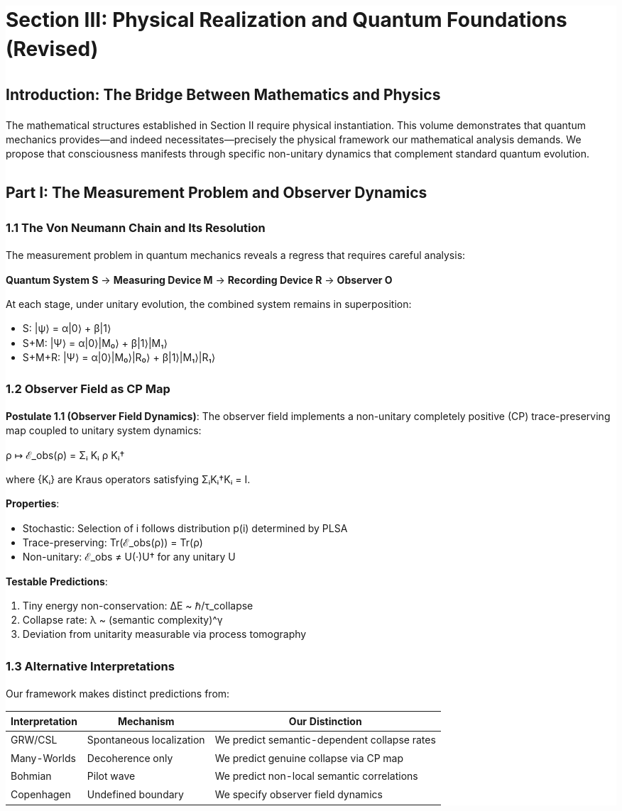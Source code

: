 # Section III: Physical Realization and Quantum Foundations (Revised)

## Introduction: The Bridge Between Mathematics and Physics

The mathematical structures established in Section II require physical instantiation. This volume demonstrates that quantum mechanics provides—and indeed necessitates—precisely the physical framework our mathematical analysis demands. We propose that consciousness manifests through specific non-unitary dynamics that complement standard quantum evolution.

## Part I: The Measurement Problem and Observer Dynamics

### 1.1 The Von Neumann Chain and Its Resolution

The measurement problem in quantum mechanics reveals a regress that requires careful analysis:

**Quantum System S** → **Measuring Device M** → **Recording Device R** → **Observer O**

At each stage, under unitary evolution, the combined system remains in superposition:
- S: |ψ⟩ = α|0⟩ + β|1⟩
- S+M: |Ψ⟩ = α|0⟩|M₀⟩ + β|1⟩|M₁⟩  
- S+M+R: |Ψ⟩ = α|0⟩|M₀⟩|R₀⟩ + β|1⟩|M₁⟩|R₁⟩

### 1.2 Observer Field as CP Map

**Postulate 1.1 (Observer Field Dynamics)**: The observer field implements a non-unitary completely positive (CP) trace-preserving map coupled to unitary system dynamics:

ρ ↦ ℰ_obs(ρ) = Σᵢ Kᵢ ρ Kᵢ†

where {Kᵢ} are Kraus operators satisfying ΣᵢKᵢ†Kᵢ = I.

**Properties**:
- Stochastic: Selection of i follows distribution p(i) determined by PLSA
- Trace-preserving: Tr(ℰ_obs(ρ)) = Tr(ρ)
- Non-unitary: ℰ_obs ≠ U(·)U† for any unitary U

**Testable Predictions**:
1. Tiny energy non-conservation: ΔE ~ ℏ/τ_collapse
2. Collapse rate: λ ~ (semantic complexity)^γ
3. Deviation from unitarity measurable via process tomography

### 1.3 Alternative Interpretations

Our framework makes distinct predictions from:

| Interpretation | Mechanism | Our Distinction |
|----------------|-----------|-----------------|
| GRW/CSL | Spontaneous localization | We predict semantic-dependent collapse rates |
| Many-Worlds | Decoherence only | We predict genuine collapse via CP map |
| Bohmian | Pilot wave | We predict non-local semantic correlations |
| Copenhagen | Undefined boundary | We specify observer field dynamics |
